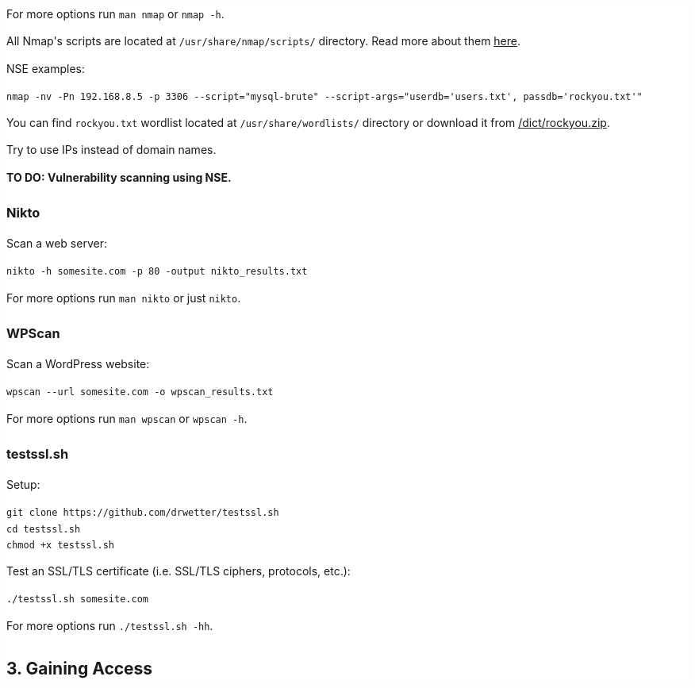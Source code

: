 For more options run `man nmap` or `nmap -h`.

All Nmap's scripts are located at `/usr/share/nmap/scripts/` directory. Read more about them [here](https://nmap.org/nsedoc).

NSE examples:

```fundamental
nmap -nv -Pn 192.168.8.5 -p 3306 --script="mysql-brute" --script-args="userdb='users.txt', passdb='rockyou.txt'"
```

You can find `rockyou.txt` wordlist located at `/usr/share/wordlists/` directory or download it from [/dict/rockyou.zip](https://github.com/ivan-sincek/penetration-testing-cheat-sheet/blob/master/dict).

Try to use IPs instead of domain names.

**TO DO: Vulnerability scanning using NSE.**

### Nikto

Scan a web server:

```fundamental
nikto -h somesite.com -p 80 -output nikto_results.txt
```

For more options run `man nikto` or just `nikto`.

### WPScan

Scan a WordPress website:

```fundamental
wpscan --url somesite.com -o wpscan_results.txt
```

For more options run `man wpscan` or `wpscan -h`.

### testssl.sh

Setup:

```fundamental
git clone https://github.com/drwetter/testssl.sh
cd testssl.sh
chmod +x testssl.sh
```

Test an SSL/TLS certificate (i.e. SSL/TLS ciphers, protocols, etc.):

```fundamental
./testssl.sh somesite.com
```

For more options run `./testssl.sh -hh`.

## 3. Gaining Access
